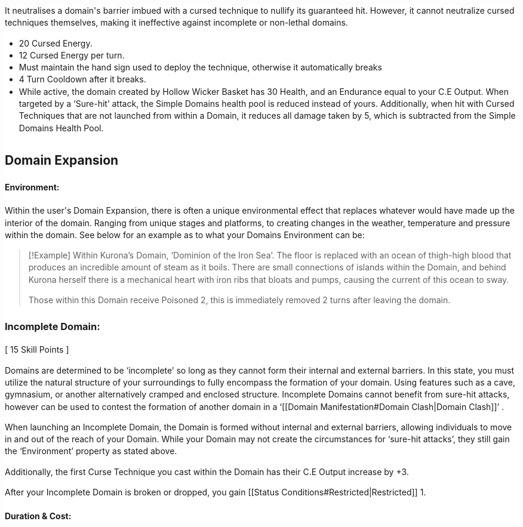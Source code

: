 It neutralises a domain's barrier imbued with a cursed technique to nullify its guaranteed hit. However, it cannot neutralize cursed techniques themselves, making it ineffective against incomplete or non-lethal domains.

- 20 Cursed Energy.
- 12 Cursed Energy per turn.
- Must maintain the hand sign used to deploy the technique, otherwise it automatically breaks
- 4 Turn Cooldown after it breaks.
- While active, the domain created by Hollow Wicker Basket has 30 Health, and an Endurance equal to your C.E Output. When targeted by a ‘Sure-hit’ attack, the Simple Domains health pool is reduced instead of yours. Additionally, when hit with Cursed Techniques that are not launched from within a Domain, it reduces all damage taken by 5, which is subtracted from the Simple Domains Health Pool.

## Domain Expansion

#### Environment:

Within the user's Domain Expansion, there is often a unique environmental effect that replaces whatever would have made up the interior of the domain. Ranging from unique stages and platforms, to creating changes in the weather, temperature and pressure within the domain. See below for an example as to what your Domains Environment can be:

> [!Example]
> Within Kurona’s Domain, ‘Dominion of the Iron Sea’. The floor is replaced with an ocean of thigh-high blood that produces an incredible amount of steam as it boils. There are small connections of islands within the Domain, and behind Kurona herself there is a mechanical heart with iron ribs that bloats and pumps, causing the current of this ocean to sway.
>
> Those within this Domain receive Poisoned 2, this is immediately removed 2 turns after leaving the domain.

### Incomplete Domain:
[ 15 Skill Points ]

Domains are determined to be ‘incomplete’ so long as they cannot form their internal and external barriers. In this state, you must utilize the natural structure of your surroundings to fully encompass the formation of your domain. Using features such as a cave, gymnasium, or another alternatively cramped and enclosed structure. Incomplete Domains cannot benefit from sure-hit attacks, however can be used to contest the formation of another domain in a ‘[[Domain Manifestation#Domain Clash|Domain Clash]]’ .

When launching an Incomplete Domain, the Domain is formed without internal and external barriers, allowing individuals to move in and out of the reach of your Domain. While your Domain may not create the circumstances for ‘sure-hit attacks’, they still gain the ‘Environment’ property as stated above.

Additionally, the first Curse Technique you cast within the Domain has their C.E Output increase by +3.

After your Incomplete Domain is broken or dropped, you gain [[Status Conditions#Restricted|Restricted]] 1.

#### Duration & Cost:

